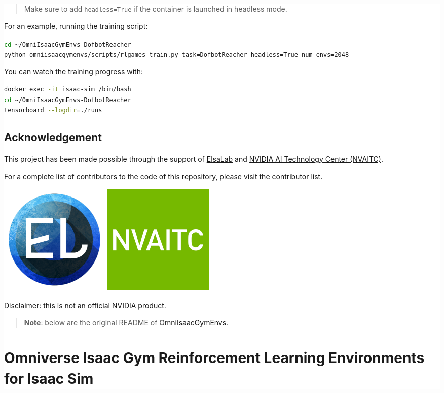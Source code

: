    > Make sure to add `headless=True` if the container is launched in headless mode.

   For an example, running the training script:

   ```sh
   cd ~/OmniIsaacGymEnvs-DofbotReacher
   python omniisaacgymenvs/scripts/rlgames_train.py task=DofbotReacher headless=True num_envs=2048
   ```

   You can watch the training progress with:

   ```sh
   docker exec -it isaac-sim /bin/bash
   cd ~/OmniIsaacGymEnvs-DofbotReacher
   tensorboard --logdir=./runs
   ```

## Acknowledgement

This project has been made possible through the support of [ElsaLab][elsalab] and [NVIDIA AI Technology Center (NVAITC)][nvaitc].

For a complete list of contributors to the code of this repository, please visit the [contributor list](https://github.com/j3soon/OmniIsaacGymEnvs-DofbotReacher/graphs/contributors).

[![](docs/media/logos/elsalab.png)][elsalab]
[![](docs/media/logos/nvaitc.png)][nvaitc]

[elsalab]: https://github.com/elsa-lab
[nvaitc]: https://github.com/NVAITC

Disclaimer: this is not an official NVIDIA product.

> **Note**: below are the original README of [OmniIsaacGymEnvs](https://github.com/NVIDIA-Omniverse/OmniIsaacGymEnvs).

# Omniverse Isaac Gym Reinforcement Learning Environments for Isaac Sim
